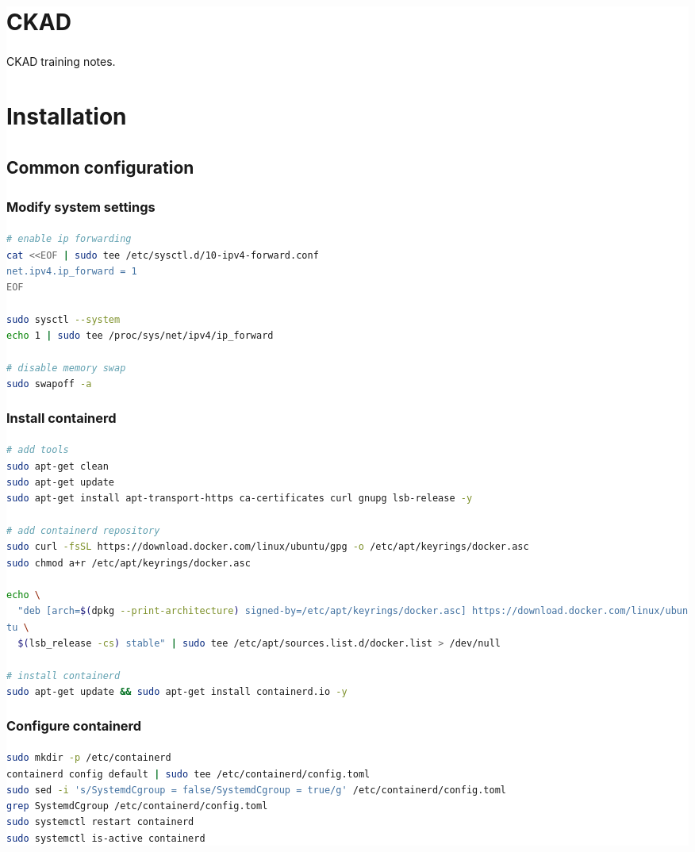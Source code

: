 # CKAD

CKAD training notes.

# Installation

## Common configuration

### Modify system settings

```bash
# enable ip forwarding
cat <<EOF | sudo tee /etc/sysctl.d/10-ipv4-forward.conf
net.ipv4.ip_forward = 1
EOF

sudo sysctl --system
echo 1 | sudo tee /proc/sys/net/ipv4/ip_forward

# disable memory swap
sudo swapoff -a
```

### Install containerd

```bash
# add tools
sudo apt-get clean
sudo apt-get update
sudo apt-get install apt-transport-https ca-certificates curl gnupg lsb-release -y

# add containerd repository
sudo curl -fsSL https://download.docker.com/linux/ubuntu/gpg -o /etc/apt/keyrings/docker.asc
sudo chmod a+r /etc/apt/keyrings/docker.asc

echo \
  "deb [arch=$(dpkg --print-architecture) signed-by=/etc/apt/keyrings/docker.asc] https://download.docker.com/linux/ubuntu \
  $(lsb_release -cs) stable" | sudo tee /etc/apt/sources.list.d/docker.list > /dev/null

# install containerd
sudo apt-get update && sudo apt-get install containerd.io -y
```

### Configure containerd

```bash
sudo mkdir -p /etc/containerd
containerd config default | sudo tee /etc/containerd/config.toml
sudo sed -i 's/SystemdCgroup = false/SystemdCgroup = true/g' /etc/containerd/config.toml
grep SystemdCgroup /etc/containerd/config.toml
sudo systemctl restart containerd
sudo systemctl is-active containerd
```
